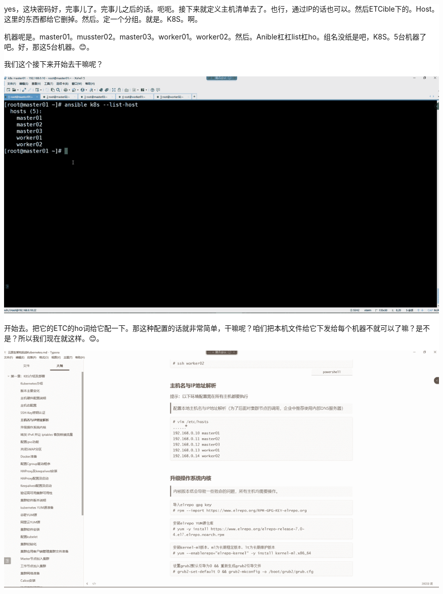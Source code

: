 yes，这块密码好，完事儿了。完事儿之后的话。呃呃。接下来就定义主机清单去了。也行，通过IP的话也可以。然后ETCible下的。Host。这里的东西都给它删掉。然后。定一个分组。就是。K8S。啊。

机器呢是。master01。musster02。master03。worker01。worker02。然后。Anible杠杠list杠ho。组名没纸是吧，K8S。5台机器了吧。好，那这5台机器。😊。

我们这个接下来开始去干嘛呢？

![](img/6fe6a43214edd0b9abb00be056dcb7d5_30.png)

开始去。把它的ETC的ho词给它配一下。那这种配置的话就非常简单，干嘛呢？咱们把本机文件给它下发给每个机器不就可以了嘛？是不是？所以我们现在就这样。😊。



![](img/6fe6a43214edd0b9abb00be056dcb7d5_32.png)
